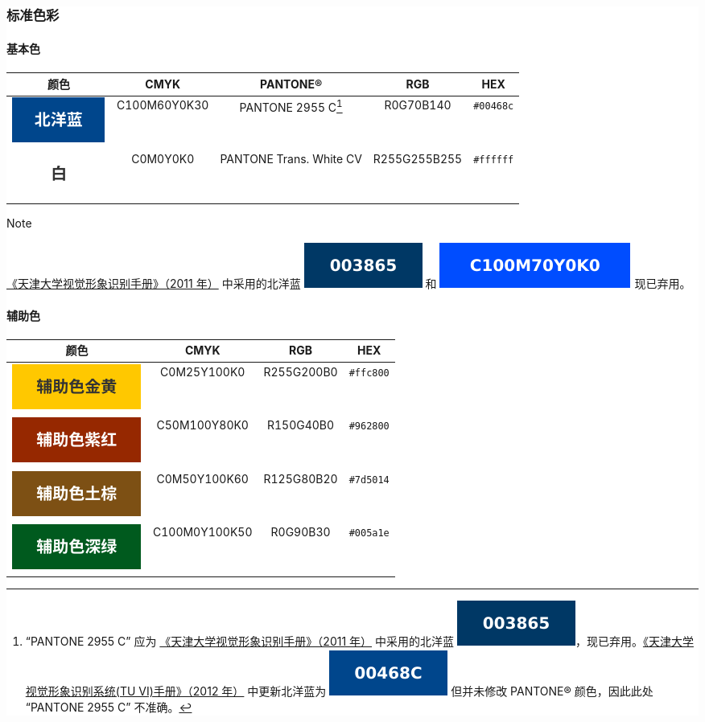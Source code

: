 ### 标准色彩

#### 基本色

|颜色|CMYK|PANTONE®|RGB|HEX|
|:--:|:--:|:--:|:--:|:--:|
|![北洋蓝](assets/peiyang_blue.svg)| C100M60Y0K30|PANTONE 2955 C[^1]|R0G70B140|`#00468c`|
|![白](assets/white.svg)|C0M0Y0K0|PANTONE Trans. White CV|R255G255B255|`#ffffff`|

[^1]: “PANTONE 2955 C” 应为 [《天津大学视觉形象识别手册》（2011 年）](https://www.tju.edu.cn/system/_content/download.jsp?urltype=news.DownloadAttachUrl&owner=1451525903&wbfileid=3758861) 中采用的北洋蓝 ![003865](assets/003865.svg)，现已弃用。[《天津大学视觉形象识别系统(TU VI)手册》（2012 年）](https://f.tju.edu.cn/tp_up/download?path=uploadfiles/news/info/332947607552.pdf&name=%E5%A4%A9%E6%B4%A5%E5%A4%A7%E5%AD%A6%E8%A7%86%E8%A7%89%E5%BD%A2%E8%B1%A1%E8%AF%86%E5%88%AB%E7%B3%BB%E7%BB%9F(TU%20VI)%E6%89%8B%E5%86%8C.pdf) 中更新北洋蓝为 ![00468c](assets/00468c.svg) 但并未修改 PANTONE® 颜色，因此此处 “PANTONE 2955 C” 不准确。

> [!NOTE]
> [《天津大学视觉形象识别手册》（2011 年）](https://www.tju.edu.cn/system/_content/download.jsp?urltype=news.DownloadAttachUrl&owner=1451525903&wbfileid=3758861) 中采用的北洋蓝 ![003865](assets/003865.svg) 和 ![C100M70Y0K0](assets/C100M70Y0K0.svg) 现已弃用。

#### 辅助色

|颜色|CMYK|RGB|HEX|
|:--:|:--:|:--:|:--:|
|![辅助色金黄](assets/accessory_yellow.svg)|C0M25Y100K0|R255G200B0|`#ffc800`|
|![辅助色紫红](assets/accessory_red.svg)|C50M100Y80K0|R150G40B0|`#962800`|
|![辅助色土棕](assets/accessory_brown.svg)|C0M50Y100K60|R125G80B20|`#7d5014`|
|![辅助色深绿](assets/accessory_green.svg)|C100M0Y100K50|R0G90B30|`#005a1e`|
